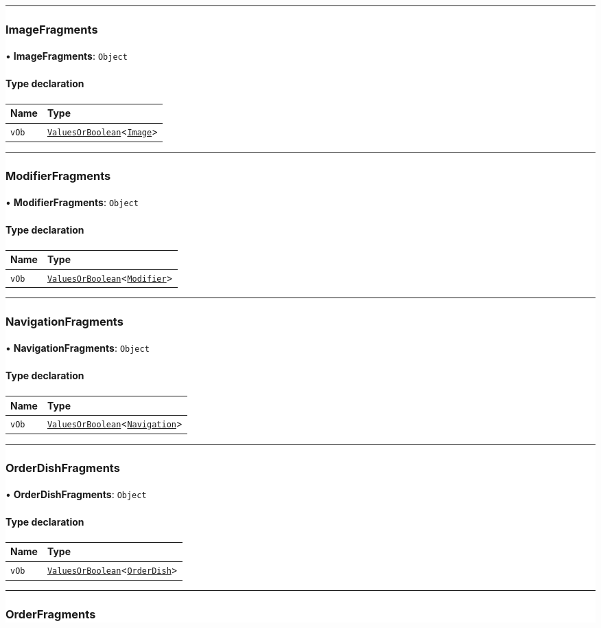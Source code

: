 ___

### ImageFragments

• **ImageFragments**: `Object`

#### Type declaration

| Name | Type |
| :------ | :------ |
| `vOb` | [`ValuesOrBoolean`](modules.md#valuesorboolean)<[`Image`](interfaces/Image.md)\> |

___

### ModifierFragments

• **ModifierFragments**: `Object`

#### Type declaration

| Name | Type |
| :------ | :------ |
| `vOb` | [`ValuesOrBoolean`](modules.md#valuesorboolean)<[`Modifier`](interfaces/Modifier.md)\> |

___

### NavigationFragments

• **NavigationFragments**: `Object`

#### Type declaration

| Name | Type |
| :------ | :------ |
| `vOb` | [`ValuesOrBoolean`](modules.md#valuesorboolean)<[`Navigation`](interfaces/Navigation.md)\> |

___

### OrderDishFragments

• **OrderDishFragments**: `Object`

#### Type declaration

| Name | Type |
| :------ | :------ |
| `vOb` | [`ValuesOrBoolean`](modules.md#valuesorboolean)<[`OrderDish`](interfaces/OrderDish.md)\> |

___

### OrderFragments
